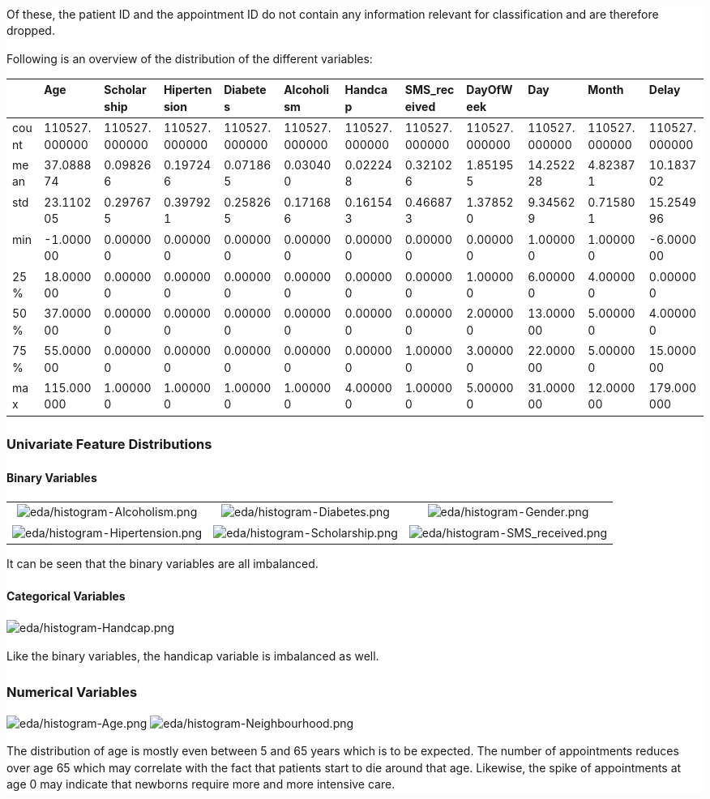 Of these, the patient ID and the appointment ID do not
contain any information relevant for classification and
are therefore dropped.

Following is an overview of the distribution of the different variables:

|    |           Age |   Scholarship   |  Hipertension  |  Diabetes     | Alcoholism     |     Handcap |  SMS_received  |    DayOfWeek  |     Day        |     Month    |      Delay     |
|:---|:--------------|:----------------|:---------------|:--------------|:---------------|:------------|:---------------|:--------------|:---------------|:-------------|:---------------|
count|  110527.000000|  110527.000000  | 110527.000000  |110527.000000  |110527.000000   |110527.000000|110527.000000   | 110527.000000 | 110527.000000  |110527.000000 | 110527.000000  |
mean |      37.088874|       0.098266  |     0.197246   |    0.071865   |    0.030400    |   0.022248  |      0.321026  |     1.851955  |     14.252228  |     4.823871 |     10.183702  |
std  |      23.110205|       0.297675  |     0.397921   |    0.258265   |    0.171686    |   0.161543  |      0.466873  |     1.378520  |      9.345629  |     0.715801 |     15.254996  |
min  |      -1.000000|       0.000000  |     0.000000   |    0.000000   |    0.000000    |   0.000000  |      0.000000  |     0.000000  |      1.000000  |     1.000000 |     -6.000000  |
25%  |      18.000000|       0.000000  |     0.000000   |    0.000000   |    0.000000    |  0.000000   |     0.000000   |    1.000000   |     6.000000   |    4.000000  |     0.000000   |
50%  |      37.000000|       0.000000  |     0.000000   |    0.000000   |    0.000000    |   0.000000  |      0.000000  |     2.000000  |     13.000000  |     5.000000 |      4.000000  |
75%  |      55.000000|       0.000000  |     0.000000   |    0.000000   |    0.000000    |   0.000000  |      1.000000  |     3.000000  |     22.000000  |     5.000000 |     15.000000  |
max  |     115.000000|       1.000000  |     1.000000   |    1.000000   |    1.000000    |   4.000000  |      1.000000  |     5.000000  |     31.000000  |    12.000000 |    179.000000  |



### Univariate Feature Distributions

#### Binary Variables

|    |    |    | 
|:--:|:--:|:--:| 
| ![eda/histogram-Alcoholism.png][hist_3]    | ![eda/histogram-Diabetes.png][hist_7]     | ![eda/histogram-Gender.png][hist_8]        | 
| ![eda/histogram-Hipertension.png][hist_10] | ![eda/histogram-Scholarship.png][hist_14] | ![eda/histogram-SMS_received.png][hist_15] |

It can be seen that the binary variables are all imbalanced.

#### Categorical Variables

![eda/histogram-Handcap.png][hist_9]

Like the binary variables, the handicap variable is imbalanced as well.

### Numerical Variables

![eda/histogram-Age.png][hist_2]
![eda/histogram-Neighbourhood.png][hist_12]



[hist_2]: eda/histogram-Age.png ""
[hist_3]: eda/histogram-Alcoholism.png ""
[hist_7]: eda/histogram-Diabetes.png ""
[hist_8]: eda/histogram-Gender.png ""
[hist_9]: eda/histogram-Handcap.png ""
[hist_10]: eda/histogram-Hipertension.png ""
[hist_12]: eda/histogram-Neighbourhood.png ""
[hist_14]: eda/histogram-Scholarship.png ""
[hist_15]: eda/histogram-SMS_received.png ""

The distribution of age is mostly even between 5 and 65 years which is to be expected. 
The number of appointments reduces over age 65 which may correlate with the fact that
patients start to die around that age. Likewise, the spike of appointments at age 0 may indicate
that newborns require more and more intensive care.


[hist_13]: eda/histogram-No-show.png ""
[hist_4]: eda/histogram-Day.png ""
[hist_5]: eda/histogram-DayOfWeek.png ""
[hist_6]: eda/histogram-Delay.png ""
[hist_11]: eda/histogram-Month.png ""
[c1]: eda/correlation.png "correlation"
[ft_1]: eda/feature_importance.png ""
[p1]: comparisons/accuracy.png "Accuracy"
[p2]: comparisons/precision.png "Precision"
[p3]: comparisons/recall.png "Recall"
[p4]: comparisons/roc_auc.png "ROC Area Under Curve"
[p5]: comparisons/f1.png "F1"
[p6]: comparisons/time.png "Time"
[pt1]: comparisons/accuracy.test.png "Accuracy"
[pt2]: comparisons/precision.test.png "Precision"
[pt3]: comparisons/recall.test.png "Recall"
[pt4]: comparisons/roc_auc.test.png "ROC Area Under Curve"
[pt5]: comparisons/f1.test.png "F1"
[pt6]: comparisons/time.test.png "Time"
[lc1]: results/lr_learning_cur.png "Logistic regression learning curve"
[r1]: results/lr-confm.png "Logistic regression conf matrix"
[r2]: results/lr-roc-curve.png "Logistic regression roc-auc"
[cap2]: results/lr-cap-curve.png "lr roc-auc"
[lm1]: results/loss-and-accuracy.cv.png "MLP accuracy and loss"
[lm2]: results/loss-and-accuracy.test.png "MLP accuracy and loss"
[r3]: results/mlp-confm.png "mlp conf matrix"
[r4]: results/mlp-roc-curve.png "mlp roc-auc"
[cap4]: results/mlp-cap-curve.png "mlp roc-auc"